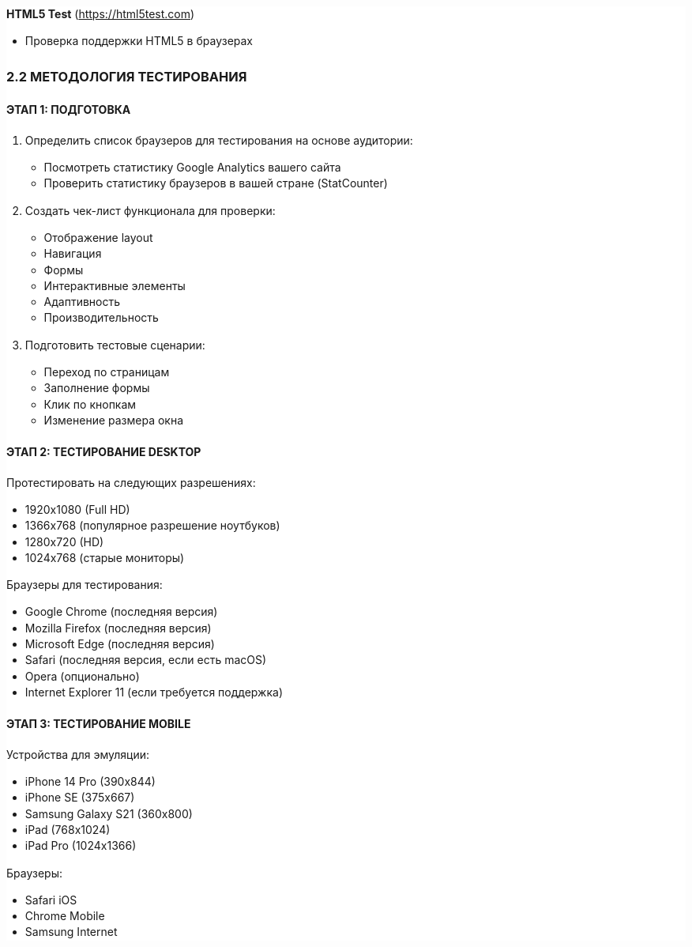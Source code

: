**HTML5 Test** (https://html5test.com)
- Проверка поддержки HTML5 в браузерах

### 2.2 МЕТОДОЛОГИЯ ТЕСТИРОВАНИЯ

#### ЭТАП 1: ПОДГОТОВКА

1. Определить список браузеров для тестирования на основе аудитории:
   - Посмотреть статистику Google Analytics вашего сайта
   - Проверить статистику браузеров в вашей стране (StatCounter)

2. Создать чек-лист функционала для проверки:
   - Отображение layout
   - Навигация
   - Формы
   - Интерактивные элементы
   - Адаптивность
   - Производительность

3. Подготовить тестовые сценарии:
   - Переход по страницам
   - Заполнение формы
   - Клик по кнопкам
   - Изменение размера окна

#### ЭТАП 2: ТЕСТИРОВАНИЕ DESKTOP

Протестировать на следующих разрешениях:
- 1920x1080 (Full HD)
- 1366x768 (популярное разрешение ноутбуков)
- 1280x720 (HD)
- 1024x768 (старые мониторы)

Браузеры для тестирования:
- Google Chrome (последняя версия)
- Mozilla Firefox (последняя версия)
- Microsoft Edge (последняя версия)
- Safari (последняя версия, если есть macOS)
- Opera (опционально)
- Internet Explorer 11 (если требуется поддержка)

#### ЭТАП 3: ТЕСТИРОВАНИЕ MOBILE

Устройства для эмуляции:
- iPhone 14 Pro (390x844)
- iPhone SE (375x667)
- Samsung Galaxy S21 (360x800)
- iPad (768x1024)
- iPad Pro (1024x1366)

Браузеры:
- Safari iOS
- Chrome Mobile
- Samsung Internet
